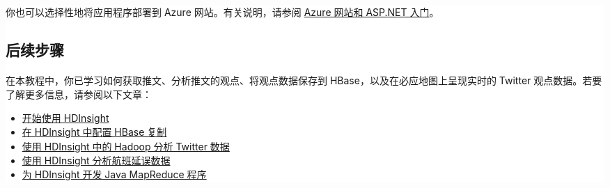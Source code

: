 你也可以选择性地将应用程序部署到 Azure 网站。有关说明，请参阅 [Azure 网站和 ASP.NET 入门][website-get-started]。

## 后续步骤

在本教程中，你已学习如何获取推文、分析推文的观点、将观点数据保存到 HBase，以及在必应地图上呈现实时的 Twitter 观点数据。若要了解更多信息，请参阅以下文章：

- [开始使用 HDInsight][hdinsight-get-started]
- [在 HDInsight 中配置 HBase 复制](./hdinsight-hbase-geo-replication.md)
- [使用 HDInsight 中的 Hadoop 分析 Twitter 数据][hdinsight-analyze-twitter-data]
- [使用 HDInsight 分析航班延误数据][hdinsight-analyze-flight-delay-data]
- [为 HDInsight 开发 Java MapReduce 程序][hdinsight-develop-mapreduce]

[hbase-get-started]: ./hdinsight-hbase-tutorial-get-started.md
[website-get-started]: ../app-service-web/web-sites-dotnet-get-started.md

[img-app-arch]: ./media/hdinsight-hbase-analyze-twitter-sentiment/AppArchitecture.png
[img-twitter-app]: ./media/hdinsight-hbase-analyze-twitter-sentiment/TwitterApp.png
[img-streaming-service]: ./media/hdinsight-hbase-analyze-twitter-sentiment/StreamingService.png
[img-bing-map]: ./media/hdinsight-hbase-analyze-twitter-sentiment/TwitterSentimentBingMap.png

[hdinsight-develop-mapreduce]: ./hdinsight-develop-deploy-java-mapreduce-linux.md
[hdinsight-analyze-twitter-data]: ./hdinsight-analyze-twitter-data.md

[curl]: http://curl.haxx.se
[curl-download]: http://curl.haxx.se/download.html

[apache-hive-tutorial]: https://cwiki.apache.org/confluence/display/Hive/Tutorial

[twitter-streaming-api]: https://dev.twitter.com/docs/streaming-apis
[twitter-statuses-filter]: https://dev.twitter.com/docs/api/1.1/post/statuses/filter

[powershell-start]: http://technet.microsoft.com/zh-cn/library/hh847889.aspx
[powershell-install]: ../powershell-install-configure.md
[powershell-script]: https://technet.microsoft.com/zh-cn/library/dn425048.aspx

[hdinsight-provision]: /documentation/articles/hdinsight-provision-clusters-v1/
[hdinsight-get-started]: ./hdinsight-hadoop-tutorial-get-started-windows.md
[hdinsight-storage-powershell]: ./hdinsight-hadoop-use-blob-storage.md#powershell
[hdinsight-analyze-flight-delay-data]: ./hdinsight-analyze-flight-delay-data.md
[hdinsight-storage]: ./hdinsight-hadoop-use-blob-storage.md
[hdinsight-use-sqoop]: ./hdinsight-use-sqoop.md
[hdinsight-power-query]: ./hdinsight-connect-excel-power-query.md
[hdinsight-hive-odbc]: ./hdinsight-connect-excel-hive-ODBC-driver.md

